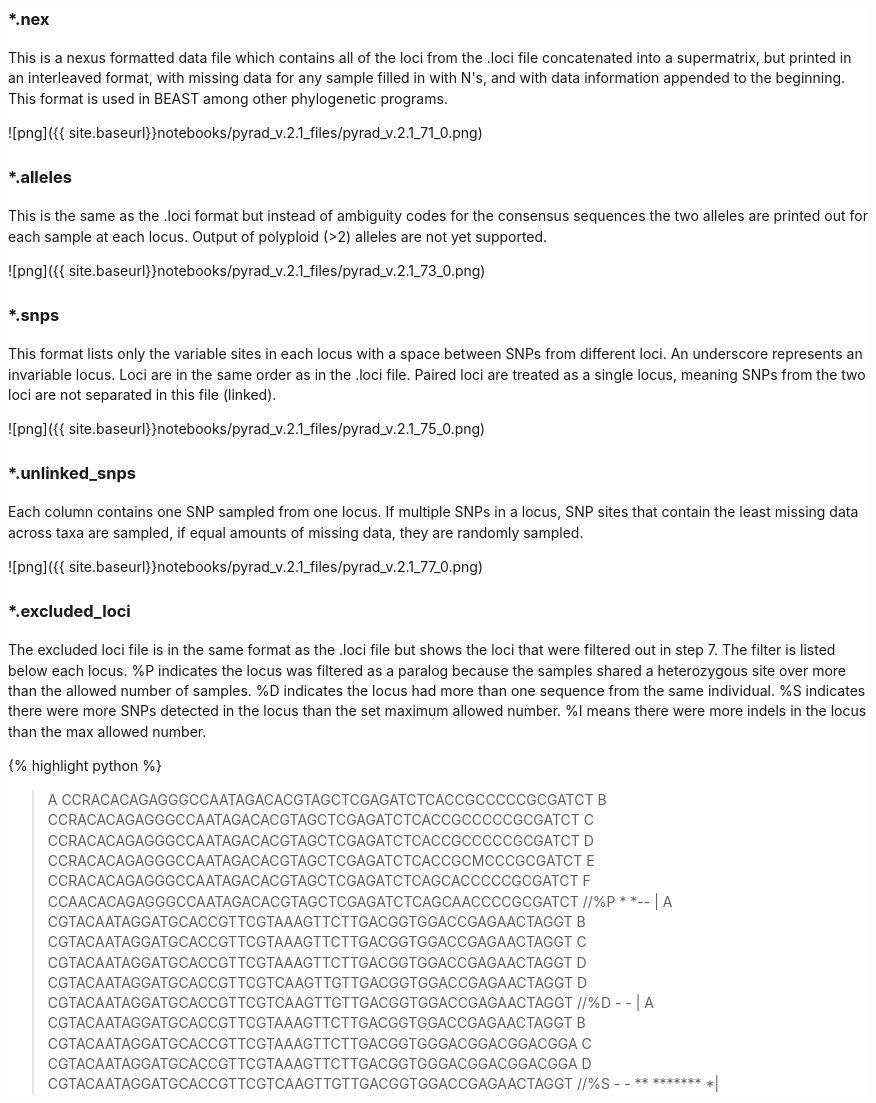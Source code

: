 ### *.nex ###

This is a nexus formatted data file which contains all of the loci from the
.loci file concatenated into a supermatrix, but printed in an interleaved
format, with missing data for any sample filled in with N's, and with data
information appended to the beginning. This format is used in BEAST among other
phylogenetic programs.

![png]({{ site.baseurl}}notebooks/pyrad_v.2.1_files/pyrad_v.2.1_71_0.png)

### *.alleles ###

This is the same as the .loci format but instead of ambiguity codes for the
consensus sequences the two alleles are printed out for each sample at each
locus. Output of polyploid (>2) alleles are not yet supported.

![png]({{ site.baseurl}}notebooks/pyrad_v.2.1_files/pyrad_v.2.1_73_0.png)

### *.snps ###

This format lists only the variable sites in each locus with a space between
SNPs from different loci. An underscore represents an invariable locus. Loci are
in the same order as in the .loci file. Paired loci are treated as a single
locus, meaning SNPs from the two loci are not separated in this file (linked).

![png]({{ site.baseurl}}notebooks/pyrad_v.2.1_files/pyrad_v.2.1_75_0.png)

### *.unlinked_snps ###

Each column contains one SNP sampled from one locus. If multiple SNPs in a
locus, SNP sites that contain the least missing data across taxa are sampled, if
equal amounts of missing data, they are randomly sampled.

![png]({{ site.baseurl}}notebooks/pyrad_v.2.1_files/pyrad_v.2.1_77_0.png)

### *.excluded_loci ###

The excluded loci file is in the same format as the .loci file but shows the
loci that were filtered out in step 7. The filter is listed below each locus. %P
indicates the locus was filtered as a paralog because the samples shared a
heterozygous site over more than the allowed number of samples. %D indicates the
locus had more than one sequence from the same individual. %S indicates there
were more SNPs detected in the locus than the set maximum allowed number. %I
means there were more indels in the locus than the max allowed number.

{% highlight python %}
>A     CCRACACAGAGGGCCAATAGACACGTAGCTCGAGATCTCACCGCCCCCGCGATCT
>B     CCRACACAGAGGGCCAATAGACACGTAGCTCGAGATCTCACCGCCCCCGCGATCT
>C     CCRACACAGAGGGCCAATAGACACGTAGCTCGAGATCTCACCGCCCCCGCGATCT
>D     CCRACACAGAGGGCCAATAGACACGTAGCTCGAGATCTCACCGCMCCCGCGATCT
>E     CCRACACAGAGGGCCAATAGACACGTAGCTCGAGATCTCAGCACCCCCGCGATCT
>F     CCAACACAGAGGGCCAATAGACACGTAGCTCGAGATCTCAGCAACCCCGCGATCT
//%P     *                                       *--          |
>A     CGTACAATAGGATGCACCGTTCGTAAAGTTCTTGACGGTGGACCGAGAACTAGGT
>B     CGTACAATAGGATGCACCGTTCGTAAAGTTCTTGACGGTGGACCGAGAACTAGGT
>C     CGTACAATAGGATGCACCGTTCGTAAAGTTCTTGACGGTGGACCGAGAACTAGGT
>D     CGTACAATAGGATGCACCGTTCGTCAAGTTGTTGACGGTGGACCGAGAACTAGGT
>D     CGTACAATAGGATGCACCGTTCGTCAAGTTGTTGACGGTGGACCGAGAACTAGGT
//%D                           -     -                        |
>A     CGTACAATAGGATGCACCGTTCGTAAAGTTCTTGACGGTGGACCGAGAACTAGGT
>B     CGTACAATAGGATGCACCGTTCGTAAAGTTCTTGACGGTGGGACGGACGGACGGA
>C     CGTACAATAGGATGCACCGTTCGTAAAGTTCTTGACGGTGGGACGGACGGACGGA
>D     CGTACAATAGGATGCACCGTTCGTCAAGTTGTTGACGGTGGACCGAGAACTAGGT
//%S                           -     -          **  *******  *|